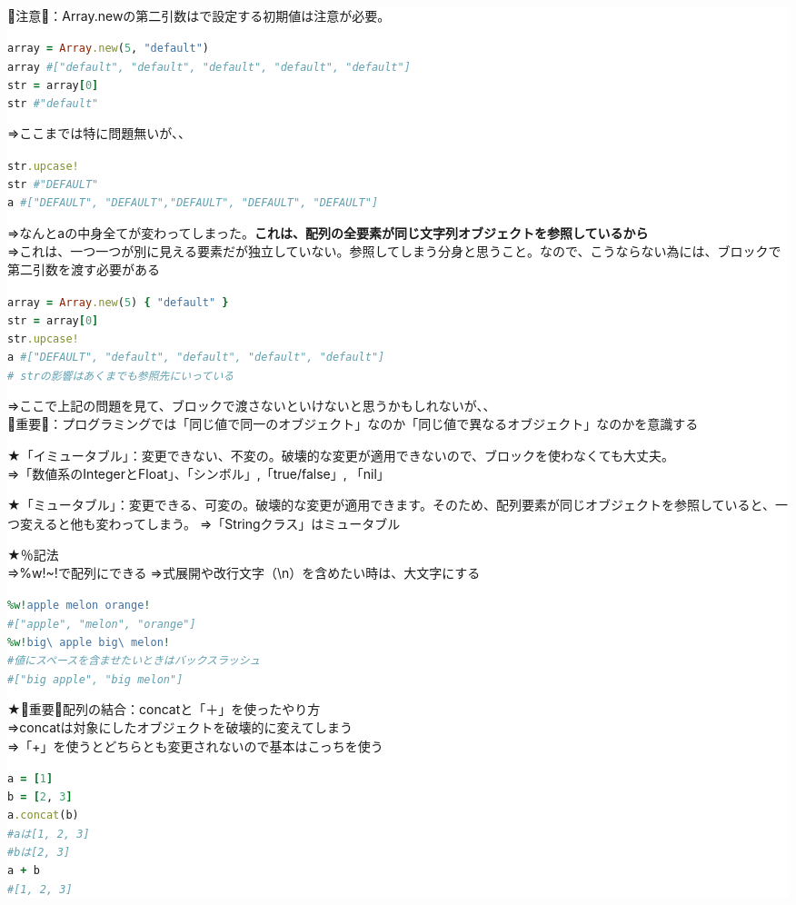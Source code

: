 🔺注意🔺：Array.newの第二引数はで設定する初期値は注意が必要。

```ruby
array = Array.new(5, "default")
array #["default", "default", "default", "default", "default"]
str = array[0]
str #"default"
```

⇒ここまでは特に問題無いが、、

```ruby
str.upcase!
str #"DEFAULT"
a #["DEFAULT", "DEFAULT","DEFAULT", "DEFAULT", "DEFAULT"]
```

⇒なんとaの中身全てが変わってしまった。**これは、配列の全要素が同じ文字列オブジェクトを参照しているから**  
⇒これは、一つ一つが別に見える要素だが独立していない。参照してしまう分身と思うこと。なので、こうならない為には、ブロックで第二引数を渡す必要がある

```ruby
array = Array.new(5) { "default" }
str = array[0]
str.upcase!
a #["DEFAULT", "default", "default", "default", "default"]
# strの影響はあくまでも参照先にいっている
```

⇒ここで上記の問題を見て、ブロックで渡さないといけないと思うかもしれないが、、  
🔶重要🔶：プログラミングでは「同じ値で同一のオブジェクト」なのか「同じ値で異なるオブジェクト」なのかを意識する  

★「イミュータブル」：変更できない、不変の。破壊的な変更が適用できないので、ブロックを使わなくても大丈夫。  
⇒「数値系のIntegerとFloat」、「シンボル」,「true/false」, 「nil」

★「ミュータブル」：変更できる、可変の。破壊的な変更が適用できます。そのため、配列要素が同じオブジェクトを参照していると、一つ変えると他も変わってしまう。
⇒「Stringクラス」はミュータブル

★％記法  
⇒%w!~!で配列にできる
⇒式展開や改行文字（\n）を含めたい時は、大文字にする

```ruby
%w!apple melon orange!
#["apple", "melon", "orange"]
%w!big\ apple big\ melon!
#値にスペースを含ませたいときはバックスラッシュ
#["big apple", "big melon"]
```

★🔶重要🔶配列の結合：concatと「＋」を使ったやり方  
⇒concatは対象にしたオブジェクトを破壊的に変えてしまう  
⇒「+」を使うとどちらとも変更されないので基本はこっちを使う

```ruby
a = [1]
b = [2, 3]
a.concat(b)
#aは[1, 2, 3]
#bは[2, 3]
a + b 
#[1, 2, 3]
```
